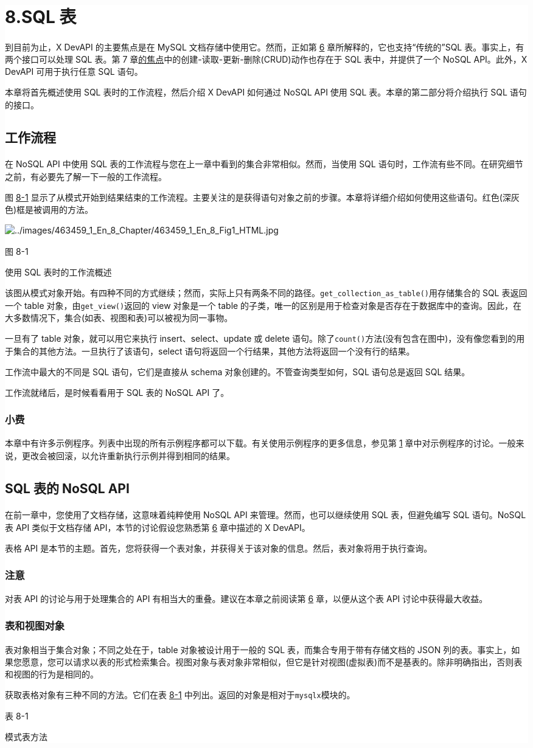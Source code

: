 # 8.SQL 表

到目前为止，X DevAPI 的主要焦点是在 MySQL 文档存储中使用它。然而，正如第 [6](06.html) 章所解释的，它也支持“传统的”SQL 表。事实上，有两个接口可以处理 SQL 表。第 7 章[的焦点](07.html)中的创建-读取-更新-删除(CRUD)动作也存在于 SQL 表中，并提供了一个 NoSQL API。此外，X DevAPI 可用于执行任意 SQL 语句。

本章将首先概述使用 SQL 表时的工作流程，然后介绍 X DevAPI 如何通过 NoSQL API 使用 SQL 表。本章的第二部分将介绍执行 SQL 语句的接口。

## 工作流程

在 NoSQL API 中使用 SQL 表的工作流程与您在上一章中看到的集合非常相似。然而，当使用 SQL 语句时，工作流有些不同。在研究细节之前，有必要先了解一下一般的工作流程。

图 [8-1](#Fig1) 显示了从模式开始到结果结束的工作流程。主要关注的是获得语句对象之前的步骤。本章将详细介绍如何使用这些语句。红色(深灰色)框是被调用的方法。

![../images/463459_1_En_8_Chapter/463459_1_En_8_Fig1_HTML.jpg](../images/463459_1_En_8_Chapter/463459_1_En_8_Fig1_HTML.jpg)

图 8-1

使用 SQL 表时的工作流概述

该图从模式对象开始。有四种不同的方式继续；然而，实际上只有两条不同的路径。`get_collection_as_table()`用存储集合的 SQL 表返回一个 table 对象，由`get_view()`返回的 view 对象是一个 table 的子类，唯一的区别是用于检查对象是否存在于数据库中的查询。因此，在大多数情况下，集合(如表、视图和表)可以被视为同一事物。

一旦有了 table 对象，就可以用它来执行 insert、select、update 或 delete 语句。除了`count()`方法(没有包含在图中)，没有像您看到的用于集合的其他方法。一旦执行了该语句，select 语句将返回一个行结果，其他方法将返回一个没有行的结果。

工作流中最大的不同是 SQL 语句，它们是直接从 schema 对象创建的。不管查询类型如何，SQL 语句总是返回 SQL 结果。

工作流就绪后，是时候看看用于 SQL 表的 NoSQL API 了。

### 小费

本章中有许多示例程序。列表中出现的所有示例程序都可以下载。有关使用示例程序的更多信息，参见第 [1](01.html) 章中对示例程序的讨论。一般来说，更改会被回滚，以允许重新执行示例并得到相同的结果。

## SQL 表的 NoSQL API

在前一章中，您使用了文档存储，这意味着纯粹使用 NoSQL API 来管理。然而，也可以继续使用 SQL 表，但避免编写 SQL 语句。NoSQL 表 API 类似于文档存储 API，本节的讨论假设您熟悉第 [6](06.html) 章中描述的 X DevAPI。

表格 API 是本节的主题。首先，您将获得一个表对象，并获得关于该对象的信息。然后，表对象将用于执行查询。

### 注意

对表 API 的讨论与用于处理集合的 API 有相当大的重叠。建议在本章之前阅读第 [6](06.html) 章，以便从这个表 API 讨论中获得最大收益。

### 表和视图对象

表对象相当于集合对象；不同之处在于，table 对象被设计用于一般的 SQL 表，而集合专用于带有存储文档的 JSON 列的表。事实上，如果您愿意，您可以请求以表的形式检索集合。视图对象与表对象非常相似，但它是针对视图(虚拟表)而不是基表的。除非明确指出，否则表和视图的行为是相同的。

获取表格对象有三种不同的方法。它们在表 [8-1](#Tab1) 中列出。返回的对象是相对于`mysqlx`模块的。

表 8-1

模式表方法
